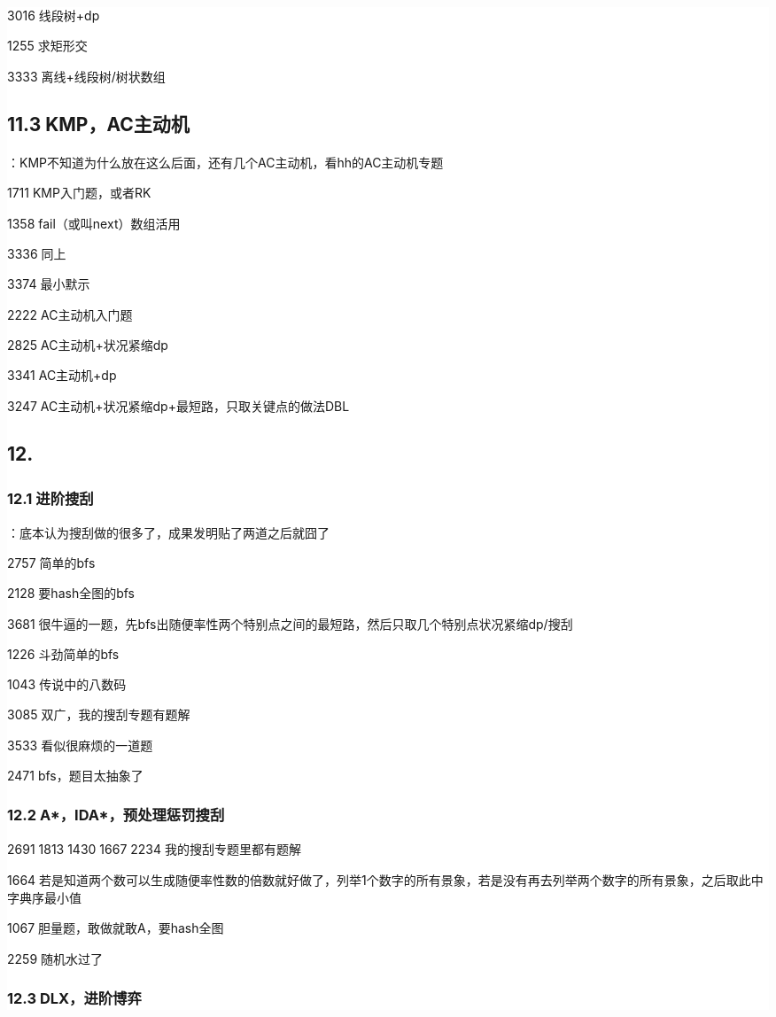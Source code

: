 3016 线段树+dp

1255 求矩形交

3333 离线+线段树/树状数组


## 11.3 KMP，AC主动机

：KMP不知道为什么放在这么后面，还有几个AC主动机，看hh的AC主动机专题

1711 KMP入门题，或者RK

1358 fail（或叫next）数组活用

3336 同上

3374 最小默示

2222 AC主动机入门题

2825 AC主动机+状况紧缩dp

3341 AC主动机+dp

3247 AC主动机+状况紧缩dp+最短路，只取关键点的做法DBL

## 12.

### 12.1 进阶搜刮

：底本认为搜刮做的很多了，成果发明贴了两道之后就囧了

2757 简单的bfs

2128 要hash全图的bfs

3681 很牛逼的一题，先bfs出随便率性两个特别点之间的最短路，然后只取几个特别点状况紧缩dp/搜刮

1226 斗劲简单的bfs

1043 传说中的八数码

3085 双广，我的搜刮专题有题解

3533 看似很麻烦的一道题

2471 bfs，题目太抽象了

 
### 12.2 A*，IDA*，预处理惩罚搜刮

2691 1813 1430 1667 2234 我的搜刮专题里都有题解

1664 若是知道两个数可以生成随便率性数的倍数就好做了，列举1个数字的所有景象，若是没有再去列举两个数字的所有景象，之后取此中字典序最小值

1067 胆量题，敢做就敢A，要hash全图

2259 随机水过了

 
### 12.3 DLX，进阶博弈
